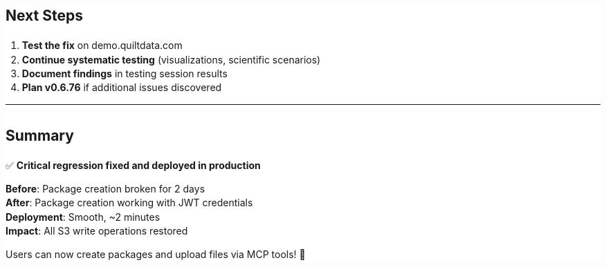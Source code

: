 
## Next Steps

1. **Test the fix** on demo.quiltdata.com
2. **Continue systematic testing** (visualizations, scientific scenarios)
3. **Document findings** in testing session results
4. **Plan v0.6.76** if additional issues discovered

---

## Summary

✅ **Critical regression fixed and deployed in production**

**Before**: Package creation broken for 2 days  
**After**: Package creation working with JWT credentials  
**Deployment**: Smooth, ~2 minutes  
**Impact**: All S3 write operations restored  

Users can now create packages and upload files via MCP tools! 🎉

